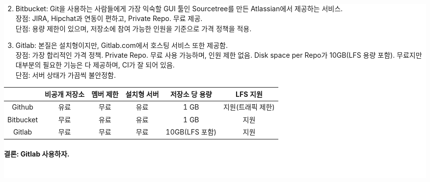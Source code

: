 2. Bitbucket: Git을 사용하는 사람들에게 가장 익숙할 GUI 툴인 Sourcetree를 만든 Atlassian에서 제공하는 서비스.<br>
장점: JIRA, Hipchat과 연동이 편하고, Private Repo. 무료 제공.<br>
단점: 용량 제한이 있으며, 저장소에 참여 가능한 인원을 기준으로 가격 정책을 적용.<br>

3. Gitlab: 본질은 설치형이지만, Gitlab.com에서 호스팅 서비스 또한 제공함.<br>
장점: 가장 합리적인 가격 정책. Private Repo. 무료 사용 가능하며, 인원 제한 없음. Disk space per Repo가 10GB(LFS 용량 포함). 무료지만 대부분의 필요한 기능은 다 제공하며, CI가 잘 되어 있음.<br>
단점: 서버 상태가 가끔씩 불안정함.<br>

|          | 비공개 저장소 | 멤버 제한 | 설치형 서버 | 저장소 당 용량 | LFS 지원 |
| :------: | :--------: | :-----: | :-------: | :---------: | :-----: |
| Github | 유료 | 무료 | 유료 | 1 GB | 지원(트래픽 제한) |
| Bitbucket | 무료 | 유료 | 유료 | 1 GB | 지원 |
| Gitlab | 무료 | 무료 | 무료 | 10GB(LFS 포함) | 지원 |

#### 결론: Gitlab 사용하자.<br>

<br>